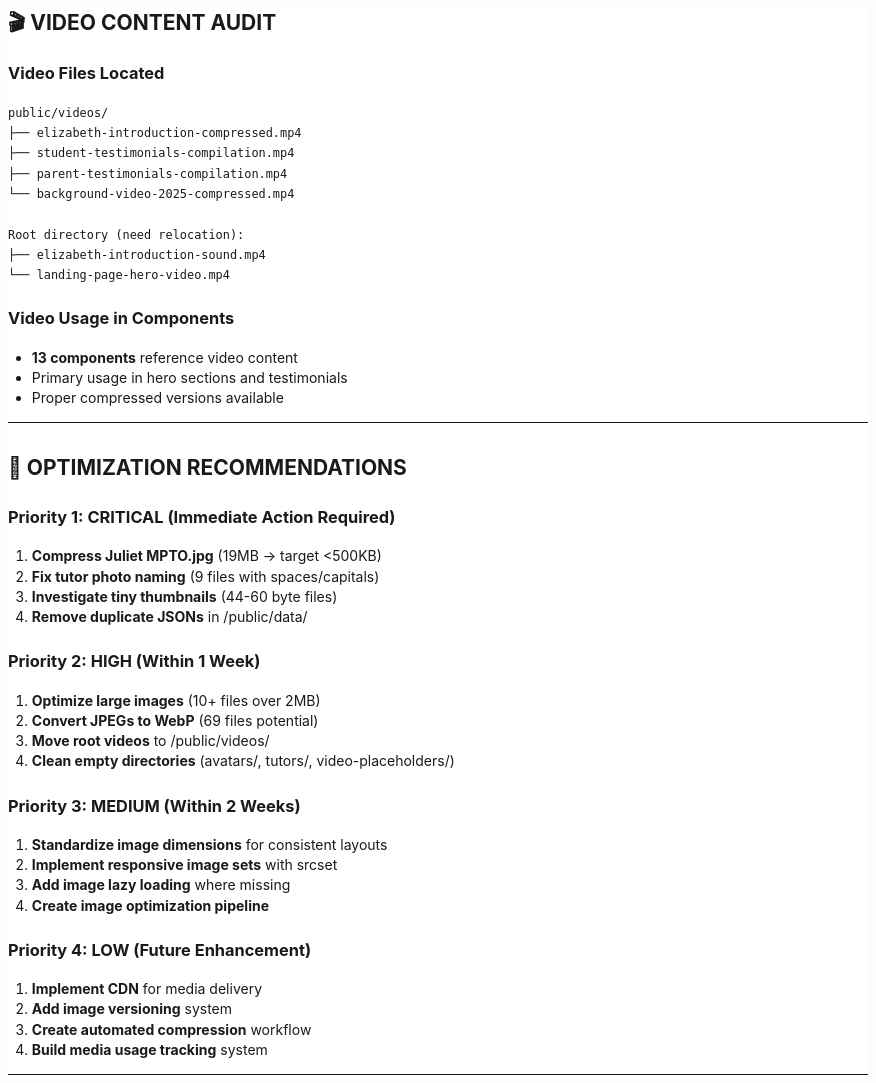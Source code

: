 ## 🎬 VIDEO CONTENT AUDIT

### Video Files Located
```
public/videos/
├── elizabeth-introduction-compressed.mp4
├── student-testimonials-compilation.mp4
├── parent-testimonials-compilation.mp4
└── background-video-2025-compressed.mp4

Root directory (need relocation):
├── elizabeth-introduction-sound.mp4
└── landing-page-hero-video.mp4
```

### Video Usage in Components
- **13 components** reference video content
- Primary usage in hero sections and testimonials
- Proper compressed versions available

---

## 🔧 OPTIMIZATION RECOMMENDATIONS

### Priority 1: CRITICAL (Immediate Action Required)
1. **Compress Juliet MPTO.jpg** (19MB → target <500KB)
2. **Fix tutor photo naming** (9 files with spaces/capitals)
3. **Investigate tiny thumbnails** (44-60 byte files)
4. **Remove duplicate JSONs** in /public/data/

### Priority 2: HIGH (Within 1 Week)
1. **Optimize large images** (10+ files over 2MB)
2. **Convert JPEGs to WebP** (69 files potential)
3. **Move root videos** to /public/videos/
4. **Clean empty directories** (avatars/, tutors/, video-placeholders/)

### Priority 3: MEDIUM (Within 2 Weeks)
1. **Standardize image dimensions** for consistent layouts
2. **Implement responsive image sets** with srcset
3. **Add image lazy loading** where missing
4. **Create image optimization pipeline**

### Priority 4: LOW (Future Enhancement)
1. **Implement CDN** for media delivery
2. **Add image versioning** system
3. **Create automated compression** workflow
4. **Build media usage tracking** system

---
